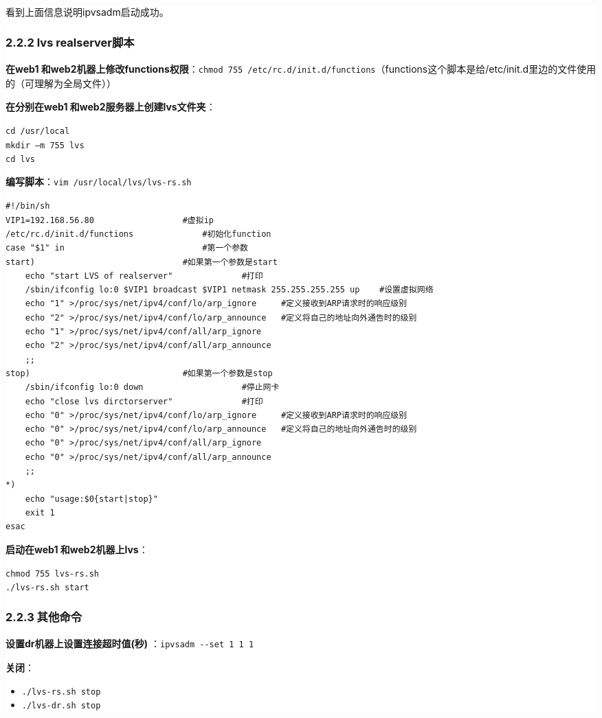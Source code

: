 看到上面信息说明ipvsadm启动成功。

### 2.2.2 lvs realserver脚本

**在web1 和web2机器上修改functions权限**：`chmod 755 /etc/rc.d/init.d/functions`（functions这个脚本是给/etc/init.d里边的文件使用的（可理解为全局文件））

**在分别在web1 和web2服务器上创建lvs文件夹**：

```shell
cd /usr/local
mkdir –m 755 lvs
cd lvs
```

**编写脚本**：`vim /usr/local/lvs/lvs-rs.sh`

```shell
#!/bin/sh
VIP1=192.168.56.80					#虚拟ip
/etc/rc.d/init.d/functions				#初始化function
case "$1" in							#第一个参数
start)								#如果第一个参数是start
    echo "start LVS of realserver"				#打印
    /sbin/ifconfig lo:0 $VIP1 broadcast $VIP1 netmask 255.255.255.255 up	#设置虚拟网络
    echo "1" >/proc/sys/net/ipv4/conf/lo/arp_ignore		#定义接收到ARP请求时的响应级别
    echo "2" >/proc/sys/net/ipv4/conf/lo/arp_announce	#定义将自己的地址向外通告时的级别
    echo "1" >/proc/sys/net/ipv4/conf/all/arp_ignore
    echo "2" >/proc/sys/net/ipv4/conf/all/arp_announce
    ;;
stop)								#如果第一个参数是stop
    /sbin/ifconfig lo:0 down					#停止网卡
    echo "close lvs dirctorserver"				#打印
    echo "0" >/proc/sys/net/ipv4/conf/lo/arp_ignore		#定义接收到ARP请求时的响应级别
    echo "0" >/proc/sys/net/ipv4/conf/lo/arp_announce	#定义将自己的地址向外通告时的级别
    echo "0" >/proc/sys/net/ipv4/conf/all/arp_ignore
    echo "0" >/proc/sys/net/ipv4/conf/all/arp_announce
    ;;
*)
    echo "usage:$0{start|stop}"
    exit 1
esac
```

**启动在web1 和web2机器上lvs**：

```shell
chmod 755 lvs-rs.sh
./lvs-rs.sh start 
```

### 2.2.3 其他命令

**设置dr机器上设置连接超时值(秒)** ：`ipvsadm --set 1 1 1`

**关闭**：

- `./lvs-rs.sh stop`
- `./lvs-dr.sh stop`